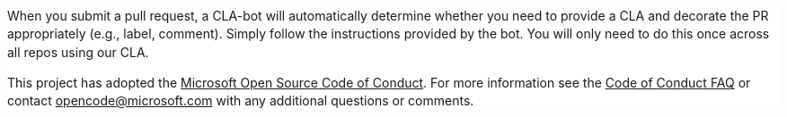 When you submit a pull request, a CLA-bot will automatically determine 
whether you need to provide a CLA and decorate the PR appropriately (e.g.,
label, comment). Simply follow the instructions provided by the bot.
You will only need to do this once across all repos using our CLA.

This project has adopted the [Microsoft Open Source Code of Conduct](https://opensource.microsoft.com/codeofconduct/).
For more information see the [Code of Conduct FAQ](https://opensource.microsoft.com/codeofconduct/faq/) or
contact [opencode@microsoft.com](mailto:opencode@microsoft.com) with any additional questions or comments.
